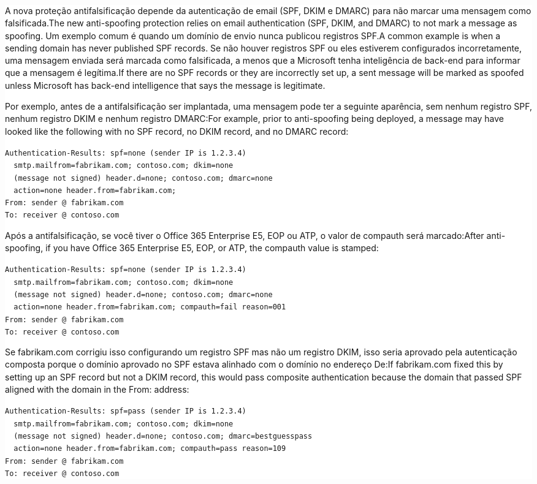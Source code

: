 <span data-ttu-id="e3ee2-213">A nova proteção antifalsificação depende da autenticação de email (SPF, DKIM e DMARC) para não marcar uma mensagem como falsificada.</span><span class="sxs-lookup"><span data-stu-id="e3ee2-213">The new anti-spoofing protection relies on email authentication (SPF, DKIM, and DMARC) to not mark a message as spoofing.</span></span> <span data-ttu-id="e3ee2-214">Um exemplo comum é quando um domínio de envio nunca publicou registros SPF.</span><span class="sxs-lookup"><span data-stu-id="e3ee2-214">A common example is when a sending domain has never published SPF records.</span></span> <span data-ttu-id="e3ee2-215">Se não houver registros SPF ou eles estiverem configurados incorretamente, uma mensagem enviada será marcada como falsificada, a menos que a Microsoft tenha inteligência de back-end para informar que a mensagem é legítima.</span><span class="sxs-lookup"><span data-stu-id="e3ee2-215">If there are no SPF records or they are incorrectly set up, a sent message will be marked as spoofed unless Microsoft has back-end intelligence that says the message is legitimate.</span></span>

<span data-ttu-id="e3ee2-216">Por exemplo, antes de a antifalsificação ser implantada, uma mensagem pode ter a seguinte aparência, sem nenhum registro SPF, nenhum registro DKIM e nenhum registro DMARC:</span><span class="sxs-lookup"><span data-stu-id="e3ee2-216">For example, prior to anti-spoofing being deployed, a message may have looked like the following with no SPF record, no DKIM record, and no DMARC record:</span></span>

```text
Authentication-Results: spf=none (sender IP is 1.2.3.4)
  smtp.mailfrom=fabrikam.com; contoso.com; dkim=none
  (message not signed) header.d=none; contoso.com; dmarc=none
  action=none header.from=fabrikam.com;
From: sender @ fabrikam.com
To: receiver @ contoso.com
```

<span data-ttu-id="e3ee2-217">Após a antifalsificação, se você tiver o Office 365 Enterprise E5, EOP ou ATP, o valor de compauth será marcado:</span><span class="sxs-lookup"><span data-stu-id="e3ee2-217">After anti-spoofing, if you have Office 365 Enterprise E5, EOP, or ATP, the compauth value is stamped:</span></span>

```text
Authentication-Results: spf=none (sender IP is 1.2.3.4)
  smtp.mailfrom=fabrikam.com; contoso.com; dkim=none
  (message not signed) header.d=none; contoso.com; dmarc=none
  action=none header.from=fabrikam.com; compauth=fail reason=001
From: sender @ fabrikam.com
To: receiver @ contoso.com
```

<span data-ttu-id="e3ee2-218">Se fabrikam.com corrigiu isso configurando um registro SPF mas não um registro DKIM, isso seria aprovado pela autenticação composta porque o domínio aprovado no SPF estava alinhado com o domínio no endereço De:</span><span class="sxs-lookup"><span data-stu-id="e3ee2-218">If fabrikam.com fixed this by setting up an SPF record but not a DKIM record, this would pass composite authentication because the domain that passed SPF aligned with the domain in the From: address:</span></span>

```text
Authentication-Results: spf=pass (sender IP is 1.2.3.4)
  smtp.mailfrom=fabrikam.com; contoso.com; dkim=none
  (message not signed) header.d=none; contoso.com; dmarc=bestguesspass
  action=none header.from=fabrikam.com; compauth=pass reason=109
From: sender @ fabrikam.com
To: receiver @ contoso.com
```
